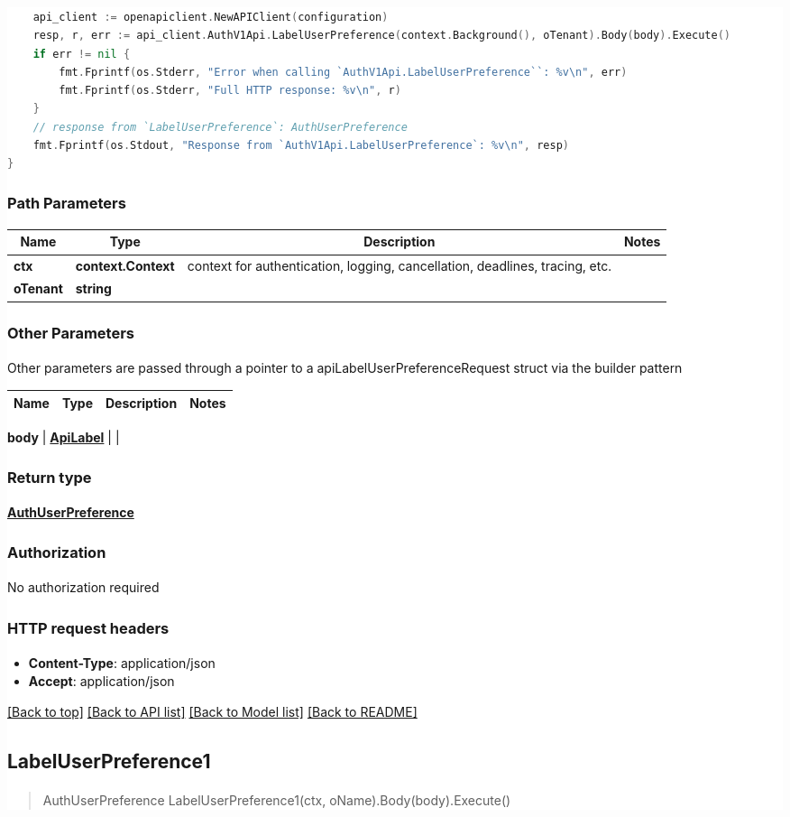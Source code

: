 ```go
    api_client := openapiclient.NewAPIClient(configuration)
    resp, r, err := api_client.AuthV1Api.LabelUserPreference(context.Background(), oTenant).Body(body).Execute()
    if err != nil {
        fmt.Fprintf(os.Stderr, "Error when calling `AuthV1Api.LabelUserPreference``: %v\n", err)
        fmt.Fprintf(os.Stderr, "Full HTTP response: %v\n", r)
    }
    // response from `LabelUserPreference`: AuthUserPreference
    fmt.Fprintf(os.Stdout, "Response from `AuthV1Api.LabelUserPreference`: %v\n", resp)
}
```

### Path Parameters


Name | Type | Description  | Notes
------------- | ------------- | ------------- | -------------
**ctx** | **context.Context** | context for authentication, logging, cancellation, deadlines, tracing, etc.
**oTenant** | **string** |  | 

### Other Parameters

Other parameters are passed through a pointer to a apiLabelUserPreferenceRequest struct via the builder pattern


Name | Type | Description  | Notes
------------- | ------------- | ------------- | -------------

 **body** | [**ApiLabel**](ApiLabel.md) |  | 

### Return type

[**AuthUserPreference**](authUserPreference.md)

### Authorization

No authorization required

### HTTP request headers

- **Content-Type**: application/json
- **Accept**: application/json

[[Back to top]](#) [[Back to API list]](../README.md#documentation-for-api-endpoints)
[[Back to Model list]](../README.md#documentation-for-models)
[[Back to README]](../README.md)


## LabelUserPreference1

> AuthUserPreference LabelUserPreference1(ctx, oName).Body(body).Execute()
